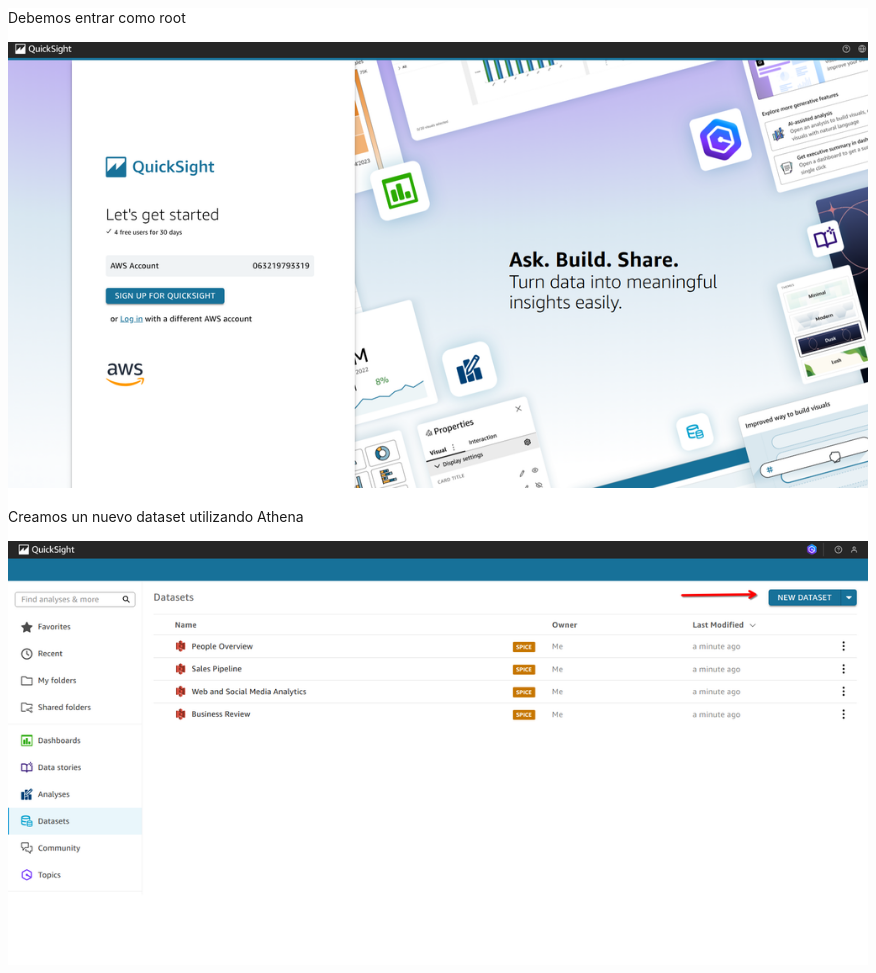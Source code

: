 
Debemos entrar como root

![](Attachments/Pasted%20image%2020250528081337.png)

Creamos un nuevo dataset utilizando Athena

![](Attachments/Pasted%20image%2020250528082036.png)